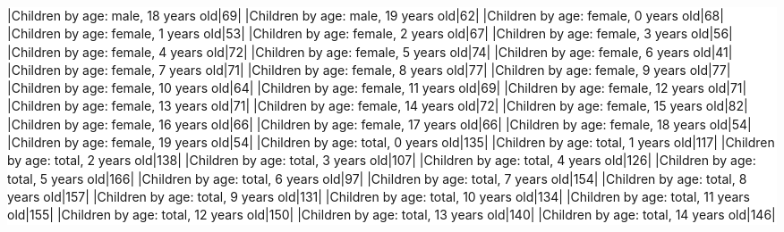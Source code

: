 |Children by age: male, 18 years old|69|
|Children by age: male, 19 years old|62|
|Children by age: female, 0 years old|68|
|Children by age: female, 1 years old|53|
|Children by age: female, 2 years old|67|
|Children by age: female, 3 years old|56|
|Children by age: female, 4 years old|72|
|Children by age: female, 5 years old|74|
|Children by age: female, 6 years old|41|
|Children by age: female, 7 years old|71|
|Children by age: female, 8 years old|77|
|Children by age: female, 9 years old|77|
|Children by age: female, 10 years old|64|
|Children by age: female, 11 years old|69|
|Children by age: female, 12 years old|71|
|Children by age: female, 13 years old|71|
|Children by age: female, 14 years old|72|
|Children by age: female, 15 years old|82|
|Children by age: female, 16 years old|66|
|Children by age: female, 17 years old|66|
|Children by age: female, 18 years old|54|
|Children by age: female, 19 years old|54|
|Children by age: total, 0 years old|135|
|Children by age: total, 1 years old|117|
|Children by age: total, 2 years old|138|
|Children by age: total, 3 years old|107|
|Children by age: total, 4 years old|126|
|Children by age: total, 5 years old|166|
|Children by age: total, 6 years old|97|
|Children by age: total, 7 years old|154|
|Children by age: total, 8 years old|157|
|Children by age: total, 9 years old|131|
|Children by age: total, 10 years old|134|
|Children by age: total, 11 years old|155|
|Children by age: total, 12 years old|150|
|Children by age: total, 13 years old|140|
|Children by age: total, 14 years old|146|